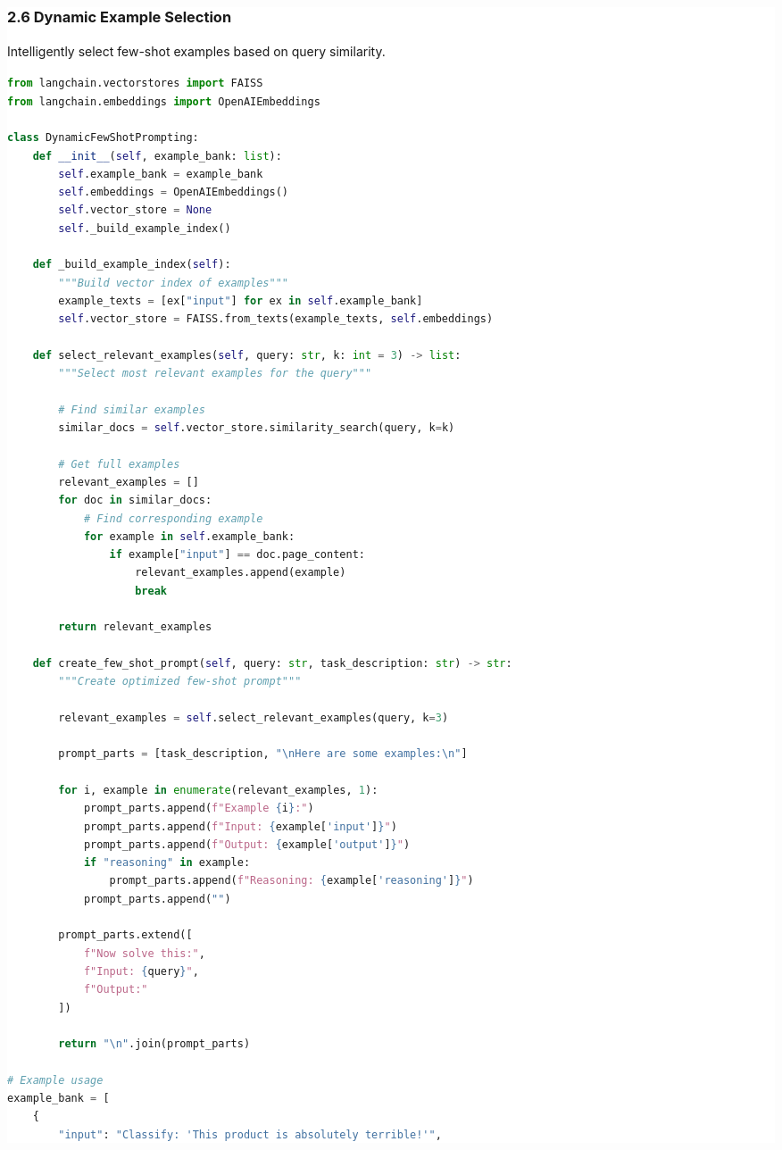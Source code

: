 ### 2.6 Dynamic Example Selection

Intelligently select few-shot examples based on query similarity.

```python
from langchain.vectorstores import FAISS
from langchain.embeddings import OpenAIEmbeddings

class DynamicFewShotPrompting:
    def __init__(self, example_bank: list):
        self.example_bank = example_bank
        self.embeddings = OpenAIEmbeddings()
        self.vector_store = None
        self._build_example_index()
        
    def _build_example_index(self):
        """Build vector index of examples"""
        example_texts = [ex["input"] for ex in self.example_bank]
        self.vector_store = FAISS.from_texts(example_texts, self.embeddings)
    
    def select_relevant_examples(self, query: str, k: int = 3) -> list:
        """Select most relevant examples for the query"""
        
        # Find similar examples
        similar_docs = self.vector_store.similarity_search(query, k=k)
        
        # Get full examples
        relevant_examples = []
        for doc in similar_docs:
            # Find corresponding example
            for example in self.example_bank:
                if example["input"] == doc.page_content:
                    relevant_examples.append(example)
                    break
        
        return relevant_examples
    
    def create_few_shot_prompt(self, query: str, task_description: str) -> str:
        """Create optimized few-shot prompt"""
        
        relevant_examples = self.select_relevant_examples(query, k=3)
        
        prompt_parts = [task_description, "\nHere are some examples:\n"]
        
        for i, example in enumerate(relevant_examples, 1):
            prompt_parts.append(f"Example {i}:")
            prompt_parts.append(f"Input: {example['input']}")
            prompt_parts.append(f"Output: {example['output']}")
            if "reasoning" in example:
                prompt_parts.append(f"Reasoning: {example['reasoning']}")
            prompt_parts.append("")
        
        prompt_parts.extend([
            f"Now solve this:",
            f"Input: {query}",
            f"Output:"
        ])
        
        return "\n".join(prompt_parts)

# Example usage
example_bank = [
    {
        "input": "Classify: 'This product is absolutely terrible!'",
```